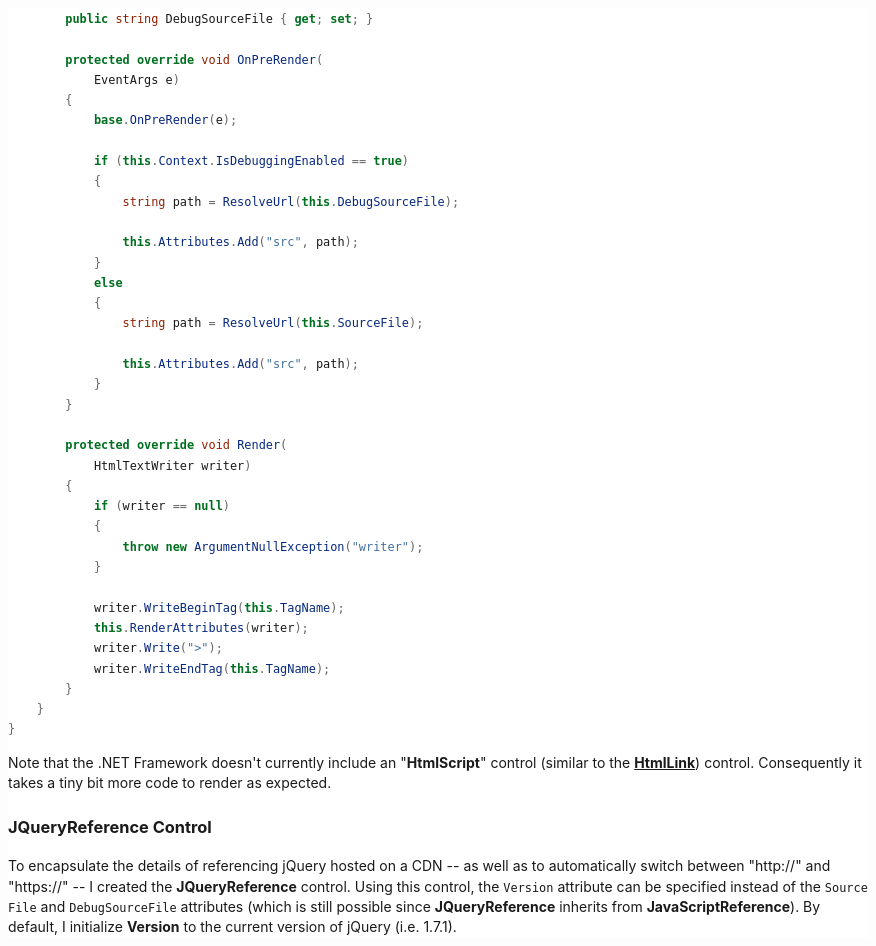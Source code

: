 ```C#
        public string DebugSourceFile { get; set; }

        protected override void OnPreRender(
            EventArgs e)
        {
            base.OnPreRender(e);

            if (this.Context.IsDebuggingEnabled == true)
            {
                string path = ResolveUrl(this.DebugSourceFile);

                this.Attributes.Add("src", path);
            }
            else
            {
                string path = ResolveUrl(this.SourceFile);

                this.Attributes.Add("src", path);
            }
        }

        protected override void Render(
            HtmlTextWriter writer)
        {
            if (writer == null)
            {
                throw new ArgumentNullException("writer");
            }

            writer.WriteBeginTag(this.TagName);
            this.RenderAttributes(writer);
            writer.Write(">");
            writer.WriteEndTag(this.TagName);
        }
    }
}
```

Note that the .NET Framework doesn't currently include an "**HtmlScript**"
control (similar to the
**[HtmlLink](http://msdn.microsoft.com/en-us/library/system.web.ui.htmlcontrols.htmllink.aspx)**)
control. Consequently it takes a tiny bit more code to render as expected.

### JQueryReference Control

To encapsulate the details of referencing jQuery hosted on a CDN -- as well as
to automatically switch between "http://" and "https://" -- I created the
**JQueryReference** control. Using this control, the `Version` attribute can be
specified instead of the `SourceFile` and `DebugSourceFile` attributes (which is
still possible since **JQueryReference** inherits from **JavaScriptReference**).
By default, I initialize **Version** to the current version of jQuery (i.e.
1.7.1).
